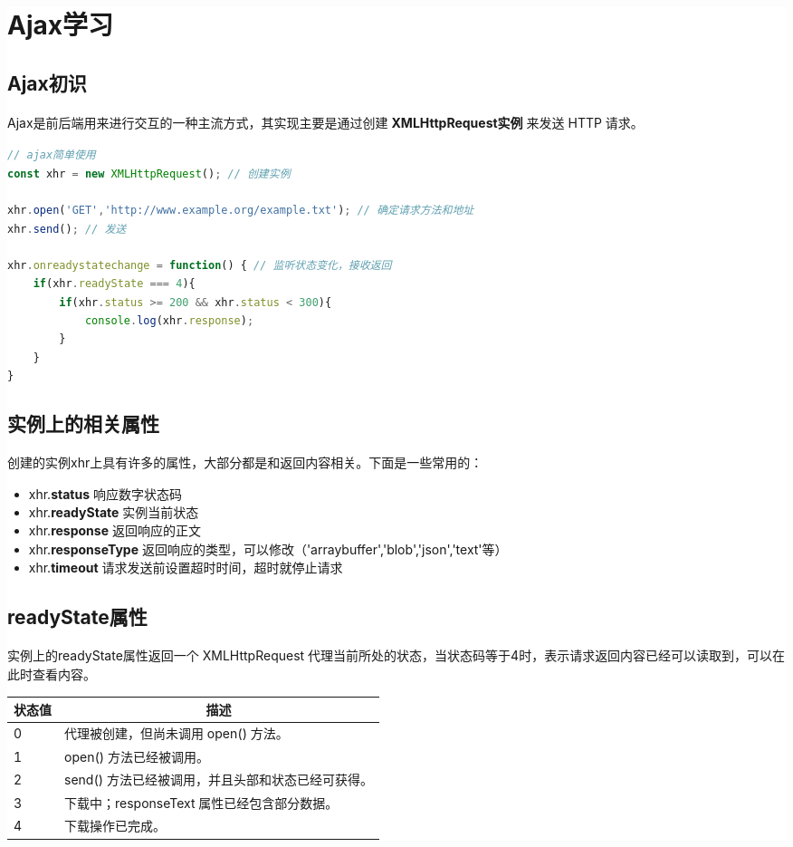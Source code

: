 # Ajax学习

## Ajax初识

Ajax是前后端用来进行交互的一种主流方式，其实现主要是通过创建 **XMLHttpRequest实例** 来发送 HTTP 请求。

```js
// ajax简单使用
const xhr = new XMLHttpRequest(); // 创建实例

xhr.open('GET','http://www.example.org/example.txt'); // 确定请求方法和地址
xhr.send();	// 发送

xhr.onreadystatechange = function() { // 监听状态变化，接收返回
    if(xhr.readyState === 4){
        if(xhr.status >= 200 && xhr.status < 300){
            console.log(xhr.response);
        }
    }
}
```



## 实例上的相关属性

创建的实例xhr上具有许多的属性，大部分都是和返回内容相关。下面是一些常用的：

- xhr.**status**  		响应数字状态码
- xhr.**readyState**      实例当前状态
- xhr.**response**        返回响应的正文
- xhr.**responseType**    返回响应的类型，可以修改（'arraybuffer','blob','json','text'等）
- xhr.**timeout**         请求发送前设置超时时间，超时就停止请求



## readyState属性

实例上的readyState属性返回一个 XMLHttpRequest 代理当前所处的状态，当状态码等于4时，表示请求返回内容已经可以读取到，可以在此时查看内容。

| 状态值 |     描述  |
|-------|-----------|
|  0    | 代理被创建，但尚未调用 open() 方法。|
|  1    |open() 方法已经被调用。|
|  2    |send() 方法已经被调用，并且头部和状态已经可获得。|
|  3    |下载中；responseText 属性已经包含部分数据。|
| 4   |下载操作已完成。|


